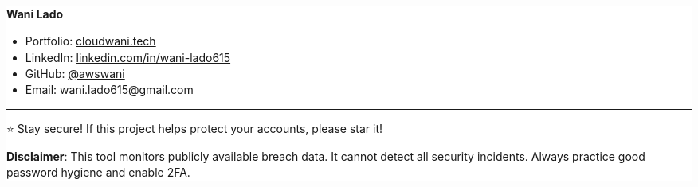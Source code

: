 **Wani Lado**
- Portfolio: [cloudwani.tech](https://cloudwani.tech)
- LinkedIn: [linkedin.com/in/wani-lado615](https://linkedin.com/in/wani-lado615)
- GitHub: [@awswani](https://github.com/awswani)
- Email: wani.lado615@gmail.com

---

⭐ Stay secure! If this project helps protect your accounts, please star it!

**Disclaimer**: This tool monitors publicly available breach data. It cannot detect all security incidents. Always practice good password hygiene and enable 2FA.

